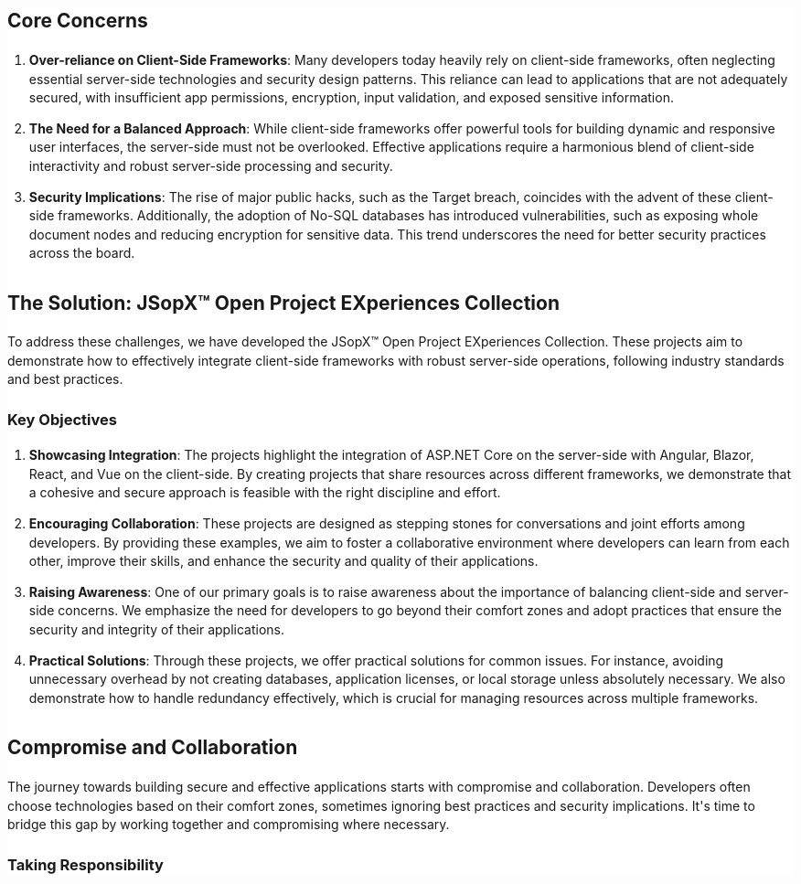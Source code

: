 ## Core Concerns

1. **Over-reliance on Client-Side Frameworks**: Many developers today heavily rely on client-side frameworks, often neglecting essential server-side technologies and security design patterns. This reliance can lead to applications that are not adequately secured, with insufficient app permissions, encryption, input validation, and exposed sensitive information.

2. **The Need for a Balanced Approach**: While client-side frameworks offer powerful tools for building dynamic and responsive user interfaces, the server-side must not be overlooked. Effective applications require a harmonious blend of client-side interactivity and robust server-side processing and security.

3. **Security Implications**: The rise of major public hacks, such as the Target breach, coincides with the advent of these client-side frameworks. Additionally, the adoption of No-SQL databases has introduced vulnerabilities, such as exposing whole document nodes and reducing encryption for sensitive data. This trend underscores the need for better security practices across the board.

## The Solution: JSopX™ Open Project EXperiences Collection

To address these challenges, we have developed the JSopX™ Open Project EXperiences Collection. These projects aim to demonstrate how to effectively integrate client-side frameworks with robust server-side operations, following industry standards and best practices.

### Key Objectives

1. **Showcasing Integration**: The projects highlight the integration of ASP.NET Core on the server-side with Angular, Blazor, React, and Vue on the client-side. By creating projects that share resources across different frameworks, we demonstrate that a cohesive and secure approach is feasible with the right discipline and effort.

2. **Encouraging Collaboration**: These projects are designed as stepping stones for conversations and joint efforts among developers. By providing these examples, we aim to foster a collaborative environment where developers can learn from each other, improve their skills, and enhance the security and quality of their applications.

3. **Raising Awareness**: One of our primary goals is to raise awareness about the importance of balancing client-side and server-side concerns. We emphasize the need for developers to go beyond their comfort zones and adopt practices that ensure the security and integrity of their applications.

4. **Practical Solutions**: Through these projects, we offer practical solutions for common issues. For instance, avoiding unnecessary overhead by not creating databases, application licenses, or local storage unless absolutely necessary. We also demonstrate how to handle redundancy effectively, which is crucial for managing resources across multiple frameworks.

## Compromise and Collaboration

The journey towards building secure and effective applications starts with compromise and collaboration. Developers often choose technologies based on their comfort zones, sometimes ignoring best practices and security implications. It's time to bridge this gap by working together and compromising where necessary.

### Taking Responsibility
